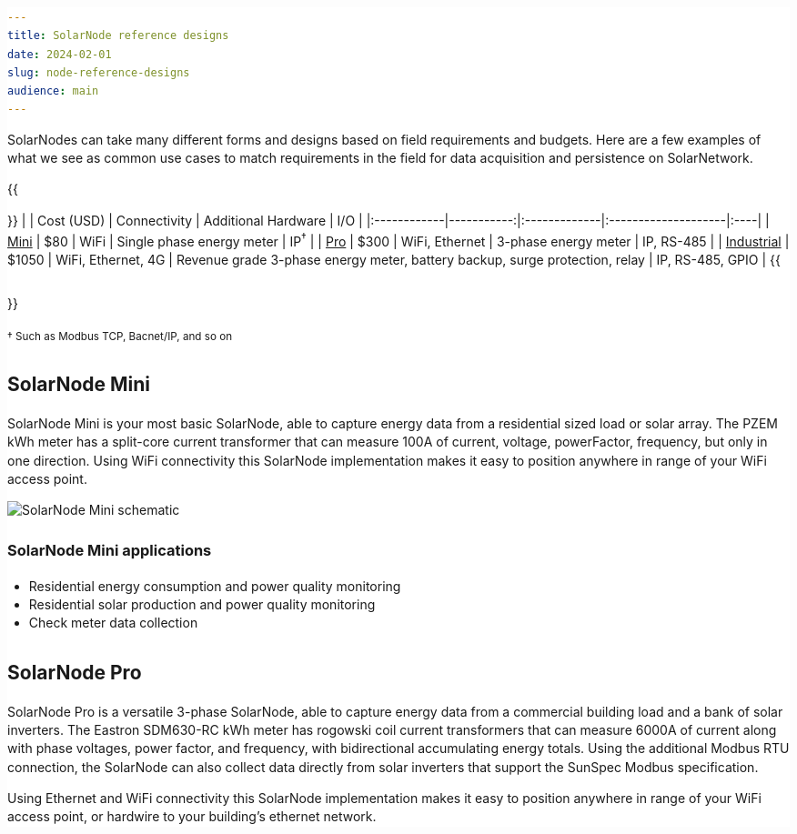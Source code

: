```yaml
---
title: SolarNode reference designs
date: 2024-02-01
slug: node-reference-designs
audience: main
---
```

SolarNodes can take many different forms and designs based on field requirements and budgets. Here
are a few examples of what we see as common use cases to match requirements in the field for data
acquisition and persistence on SolarNetwork.



{{<table>}}
|             | Cost (USD) | Connectivity | Additional Hardware | I/O |
|:------------|-----------:|:-------------|:--------------------|:----|
| [Mini](#solarnode-mini) | $80 | WiFi | Single phase energy meter | IP<sup>†</sup> |
| [Pro](#solarnode-pro) | $300 | WiFi, Ethernet | 3-phase energy meter | IP, RS-485 |
| [Industrial](#solarnode-industrial) | $1050 | WiFi, Ethernet, 4G | Revenue grade 3-phase energy meter, battery backup, surge protection, relay | IP, RS-485, GPIO |
{{</table>}}

<small>† Such as Modbus TCP, Bacnet/IP, and so on</small>

## SolarNode Mini

SolarNode Mini is your most basic SolarNode, able to capture energy data from a residential sized
load or solar array. The PZEM kWh meter has a split-core current transformer that can measure 100A
of current, voltage, powerFactor, frequency, but only in one direction. Using WiFi connectivity this
SolarNode implementation makes it easy to position anywhere in range of your WiFi access point.

<img alt="SolarNode Mini schematic" src="/img/news/solarnode-ref-design-mini@2x.png" width="613">

### SolarNode Mini applications

 * Residential energy consumption and power quality monitoring
 * Residential solar production and power quality monitoring
 * Check meter data collection

## SolarNode Pro

SolarNode Pro is a versatile 3-phase SolarNode, able to capture energy data from a commercial
building load and a bank of solar inverters. The Eastron SDM630-RC kWh meter has rogowski coil
current transformers that can measure 6000A of current along with phase voltages, power factor, and
frequency, with bidirectional accumulating energy totals.  Using the additional Modbus RTU
connection, the SolarNode can also collect data directly from solar inverters that support the
SunSpec Modbus specification.

Using Ethernet and WiFi connectivity this SolarNode implementation makes it easy to position
anywhere in range of your WiFi access point, or hardwire to your building’s ethernet network.
